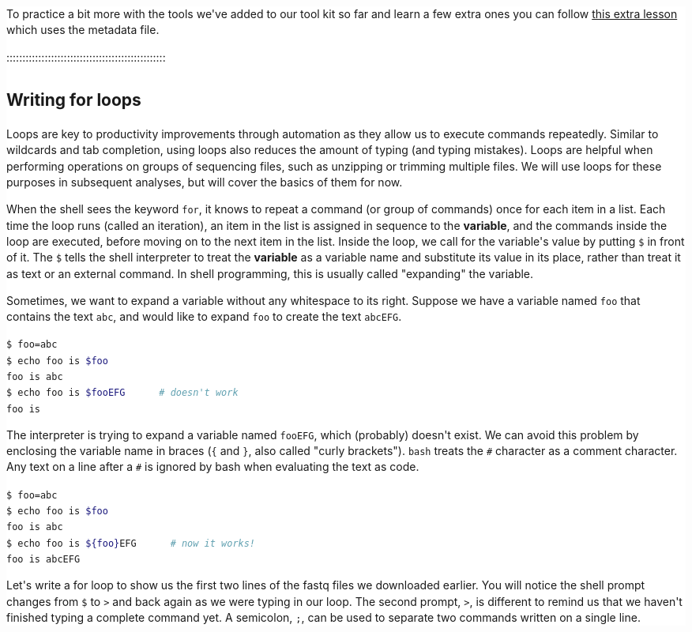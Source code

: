 To practice a bit more with the tools we've added to our tool kit so far and learn a few extra ones you can follow [this extra lesson](Extra_lesson.md) which uses the metadata file.

::::::::::::::::::::::::::::::::::::::::::::::::::

## Writing for loops

Loops are key to productivity improvements through automation as they allow us to execute commands repeatedly.
Similar to wildcards and tab completion, using loops also reduces the amount of typing (and typing mistakes).
Loops are helpful when performing operations on groups of sequencing files, such as unzipping or trimming multiple
files. We will use loops for these purposes in subsequent analyses, but will cover the basics of them for now.

When the shell sees the keyword `for`, it knows to repeat a command (or group of commands) once for each item in a list.
Each time the loop runs (called an iteration), an item in the list is assigned in sequence to the **variable**, and
the commands inside the loop are executed, before moving on to the next item in the list. Inside the loop, we call for
the variable's value by putting `$` in front of it. The `$` tells the shell interpreter to treat the **variable**
as a variable name and substitute its value in its place, rather than treat it as text or an external command. In shell programming, this is usually called "expanding" the variable.

Sometimes, we want to expand a variable without any whitespace to its right.
Suppose we have a variable named `foo` that contains the text `abc`, and would
like to expand `foo` to create the text `abcEFG`.

```bash
$ foo=abc
$ echo foo is $foo
foo is abc
$ echo foo is $fooEFG      # doesn't work
foo is
```

The interpreter is trying to expand a variable named `fooEFG`, which (probably)
doesn't exist. We can avoid this problem by enclosing the variable name in
braces (`{` and `}`, also called "curly brackets"). `bash` treats the `#`
character as a comment character. Any text on a line after a `#` is ignored by
bash when evaluating the text as code.

```bash
$ foo=abc
$ echo foo is $foo
foo is abc
$ echo foo is ${foo}EFG      # now it works!
foo is abcEFG
```

Let's write a for loop to show us the first two lines of the fastq files we downloaded earlier. You will notice the shell prompt changes from `$` to `>` and back again as we were typing in our loop. The second prompt, `>`, is different to remind us that we haven't finished typing a complete command yet. A semicolon, `;`, can be used to separate two commands written on a single line.
